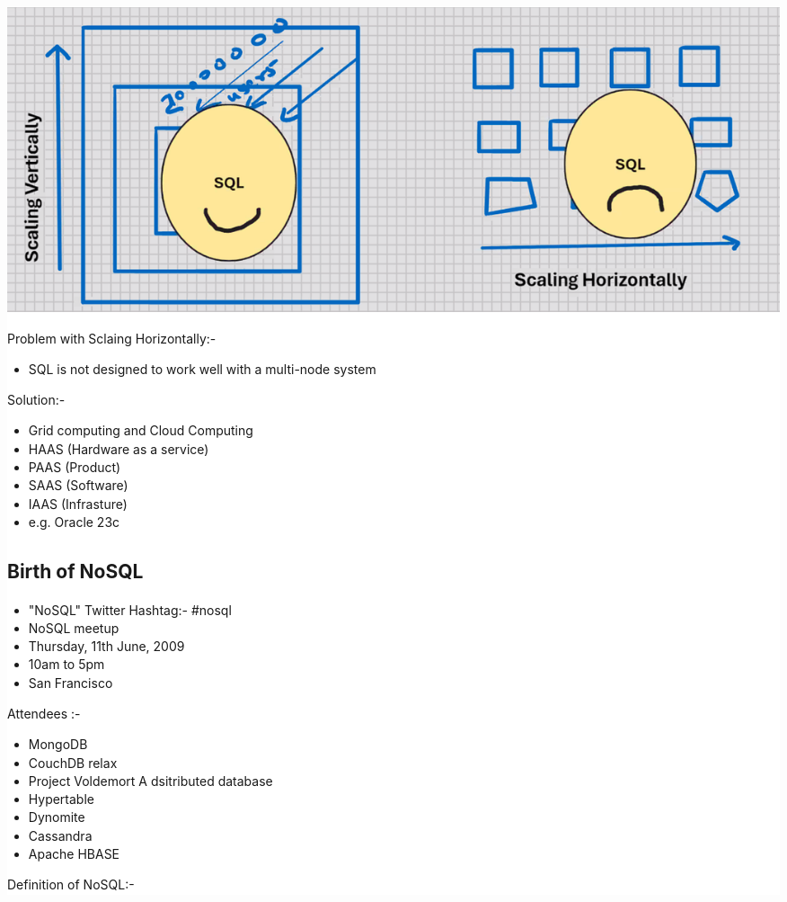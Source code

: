   ![alt text](Images/dia3.png)

Problem with Sclaing Horizontally:-

- SQL is not designed to work well with a multi-node system

Solution:-

- Grid computing and Cloud Computing
- HAAS (Hardware as a service)
- PAAS (Product)
- SAAS (Software)
- IAAS (Infrasture)
- e.g. Oracle 23c

## Birth of NoSQL

- "NoSQL"
  Twitter Hashtag:-
  #nosql
- NoSQL meetup
- Thursday, 11th June, 2009
- 10am to 5pm
- San Francisco

Attendees :-

- MongoDB
- CouchDB relax
- Project Voldemort A dsitributed database
- Hypertable
- Dynomite
- Cassandra
- Apache HBASE

Definition of NoSQL:-
